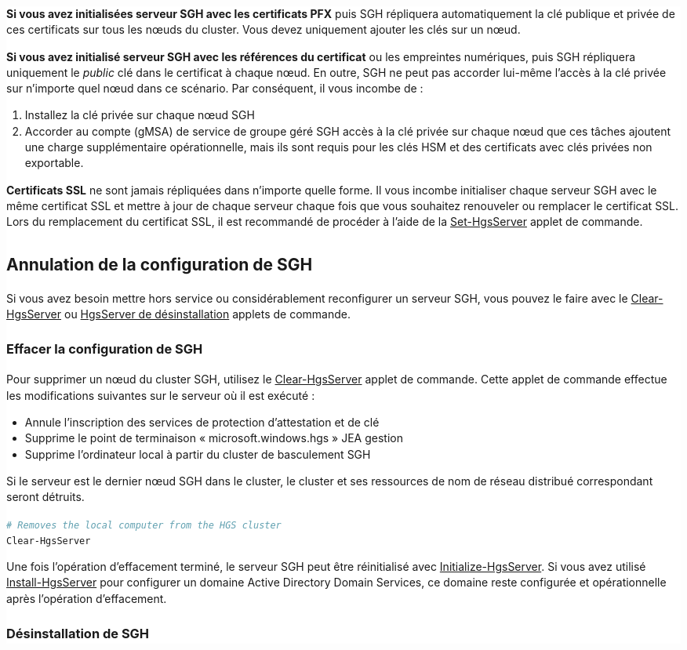 **Si vous avez initialisées serveur SGH avec les certificats PFX** puis SGH répliquera automatiquement la clé publique et privée de ces certificats sur tous les nœuds du cluster.
Vous devez uniquement ajouter les clés sur un nœud.

**Si vous avez initialisé serveur SGH avec les références du certificat** ou les empreintes numériques, puis SGH répliquera uniquement le *public* clé dans le certificat à chaque nœud.
En outre, SGH ne peut pas accorder lui-même l’accès à la clé privée sur n’importe quel nœud dans ce scénario.
Par conséquent, il vous incombe de :
1. Installez la clé privée sur chaque nœud SGH
2. Accorder au compte (gMSA) de service de groupe géré SGH accès à la clé privée sur chaque nœud que ces tâches ajoutent une charge supplémentaire opérationnelle, mais ils sont requis pour les clés HSM et des certificats avec clés privées non exportable.

**Certificats SSL** ne sont jamais répliquées dans n’importe quelle forme.
Il vous incombe initialiser chaque serveur SGH avec le même certificat SSL et mettre à jour de chaque serveur chaque fois que vous souhaitez renouveler ou remplacer le certificat SSL.
Lors du remplacement du certificat SSL, il est recommandé de procéder à l’aide de la [Set-HgsServer](https://technet.microsoft.com/library/mt652180.aspx) applet de commande.

## <a name="unconfiguring-hgs"></a>Annulation de la configuration de SGH

Si vous avez besoin mettre hors service ou considérablement reconfigurer un serveur SGH, vous pouvez le faire avec le [Clear-HgsServer](https://technet.microsoft.com/library/mt652176.aspx) ou [HgsServer de désinstallation](https://technet.microsoft.com/library/mt652182.aspx) applets de commande.

### <a name="clearing-the-hgs-configuration"></a>Effacer la configuration de SGH

Pour supprimer un nœud du cluster SGH, utilisez le [Clear-HgsServer](https://technet.microsoft.com/library/mt652176.aspx) applet de commande.
Cette applet de commande effectue les modifications suivantes sur le serveur où il est exécuté :

- Annule l’inscription des services de protection d’attestation et de clé
- Supprime le point de terminaison « microsoft.windows.hgs » JEA gestion
- Supprime l’ordinateur local à partir du cluster de basculement SGH

Si le serveur est le dernier nœud SGH dans le cluster, le cluster et ses ressources de nom de réseau distribué correspondant seront détruits.

```powershell
# Removes the local computer from the HGS cluster
Clear-HgsServer
```

Une fois l’opération d’effacement terminé, le serveur SGH peut être réinitialisé avec [Initialize-HgsServer](https://technet.microsoft.com/library/mt652185.aspx).
Si vous avez utilisé [Install-HgsServer](https://technet.microsoft.com/library/mt652169.aspx) pour configurer un domaine Active Directory Domain Services, ce domaine reste configurée et opérationnelle après l’opération d’effacement.

### <a name="uninstalling-hgs"></a>Désinstallation de SGH
